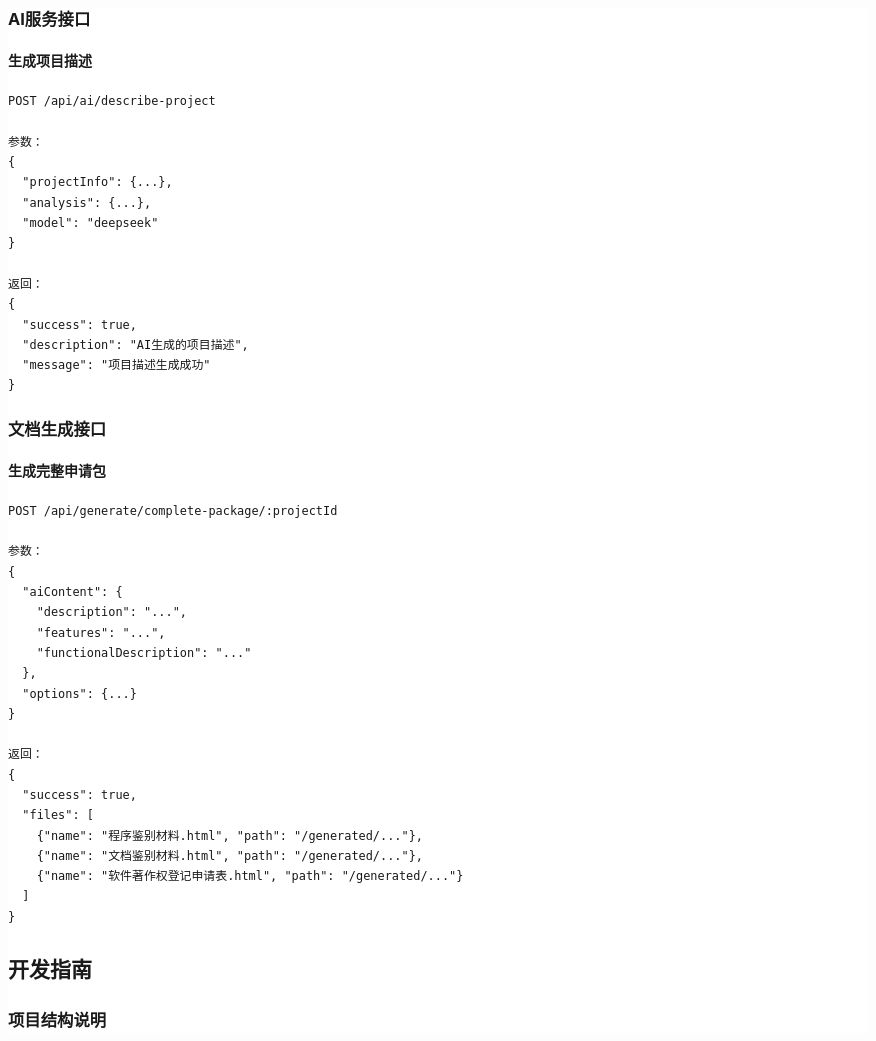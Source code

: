 ### AI服务接口

#### 生成项目描述
```http
POST /api/ai/describe-project

参数：
{
  "projectInfo": {...},
  "analysis": {...},
  "model": "deepseek"
}

返回：
{
  "success": true,
  "description": "AI生成的项目描述",
  "message": "项目描述生成成功"
}
```

### 文档生成接口

#### 生成完整申请包
```http
POST /api/generate/complete-package/:projectId

参数：
{
  "aiContent": {
    "description": "...",
    "features": "...",
    "functionalDescription": "..."
  },
  "options": {...}
}

返回：
{
  "success": true,
  "files": [
    {"name": "程序鉴别材料.html", "path": "/generated/..."},
    {"name": "文档鉴别材料.html", "path": "/generated/..."},
    {"name": "软件著作权登记申请表.html", "path": "/generated/..."}
  ]
}
```

## 开发指南

### 项目结构说明
